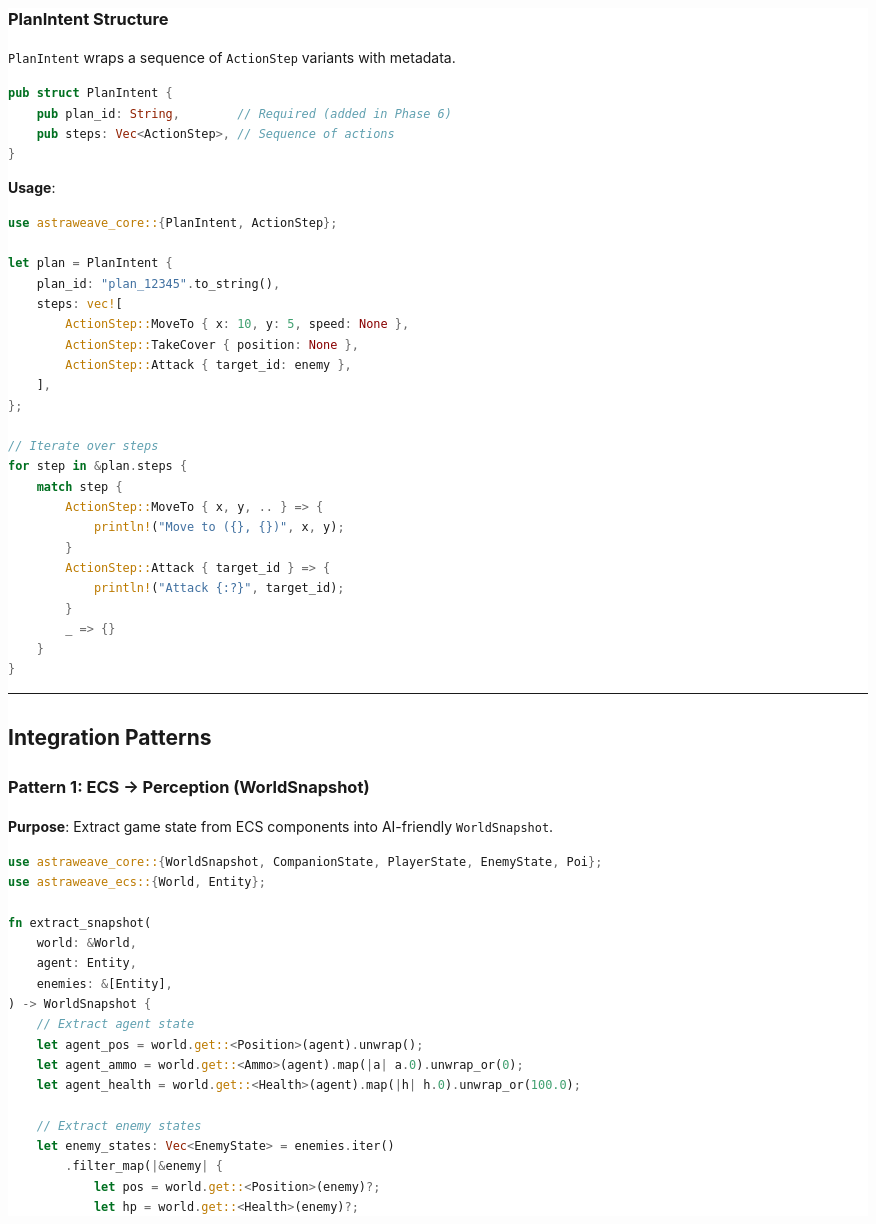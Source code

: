 
### PlanIntent Structure

`PlanIntent` wraps a sequence of `ActionStep` variants with metadata.

```rust
pub struct PlanIntent {
    pub plan_id: String,        // Required (added in Phase 6)
    pub steps: Vec<ActionStep>, // Sequence of actions
}
```

**Usage**:
```rust
use astraweave_core::{PlanIntent, ActionStep};

let plan = PlanIntent {
    plan_id: "plan_12345".to_string(),
    steps: vec![
        ActionStep::MoveTo { x: 10, y: 5, speed: None },
        ActionStep::TakeCover { position: None },
        ActionStep::Attack { target_id: enemy },
    ],
};

// Iterate over steps
for step in &plan.steps {
    match step {
        ActionStep::MoveTo { x, y, .. } => {
            println!("Move to ({}, {})", x, y);
        }
        ActionStep::Attack { target_id } => {
            println!("Attack {:?}", target_id);
        }
        _ => {}
    }
}
```

---

## Integration Patterns

### Pattern 1: ECS → Perception (WorldSnapshot)

**Purpose**: Extract game state from ECS components into AI-friendly `WorldSnapshot`.

```rust
use astraweave_core::{WorldSnapshot, CompanionState, PlayerState, EnemyState, Poi};
use astraweave_ecs::{World, Entity};

fn extract_snapshot(
    world: &World,
    agent: Entity,
    enemies: &[Entity],
) -> WorldSnapshot {
    // Extract agent state
    let agent_pos = world.get::<Position>(agent).unwrap();
    let agent_ammo = world.get::<Ammo>(agent).map(|a| a.0).unwrap_or(0);
    let agent_health = world.get::<Health>(agent).map(|h| h.0).unwrap_or(100.0);
    
    // Extract enemy states
    let enemy_states: Vec<EnemyState> = enemies.iter()
        .filter_map(|&enemy| {
            let pos = world.get::<Position>(enemy)?;
            let hp = world.get::<Health>(enemy)?;
```